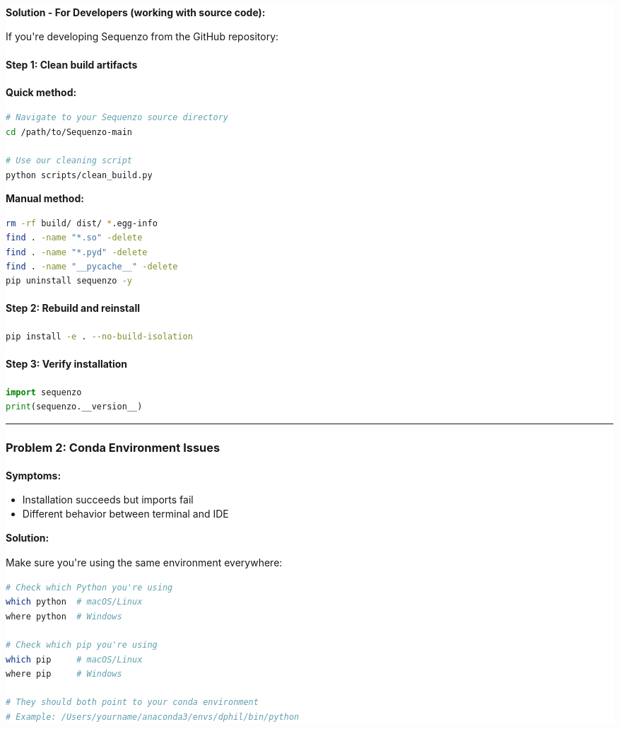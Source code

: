 
**Solution - For Developers (working with source code):**

If you're developing Sequenzo from the GitHub repository:

#### Step 1: Clean build artifacts

**Quick method:**
```bash
# Navigate to your Sequenzo source directory
cd /path/to/Sequenzo-main

# Use our cleaning script
python scripts/clean_build.py
```

**Manual method:**
```bash
rm -rf build/ dist/ *.egg-info
find . -name "*.so" -delete
find . -name "*.pyd" -delete
find . -name "__pycache__" -delete
pip uninstall sequenzo -y
```

#### Step 2: Rebuild and reinstall

```bash
pip install -e . --no-build-isolation
```

#### Step 3: Verify installation
```python
import sequenzo
print(sequenzo.__version__)
```

---

### Problem 2: Conda Environment Issues

**Symptoms:**
- Installation succeeds but imports fail
- Different behavior between terminal and IDE

**Solution:**

Make sure you're using the same environment everywhere:

```bash
# Check which Python you're using
which python  # macOS/Linux
where python  # Windows

# Check which pip you're using
which pip     # macOS/Linux
where pip     # Windows

# They should both point to your conda environment
# Example: /Users/yourname/anaconda3/envs/dphil/bin/python
```
